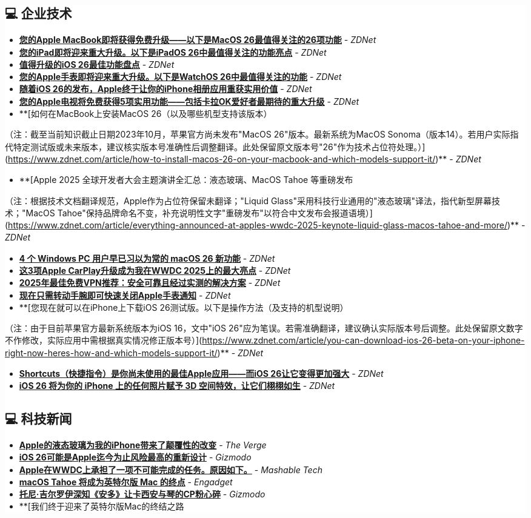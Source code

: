 ## 💻 企业技术

- **[您的Apple MacBook即将获得免费升级——以下是MacOS 26最值得关注的26项功能](https://www.zdnet.com/article/your-apple-macbook-is-getting-a-free-upgrade-here-are-the-best-macos-26-features/)** - *ZDNet*
- **[您的iPad即将迎来重大升级。以下是iPadOS 26中最值得关注的功能亮点](https://www.zdnet.com/article/your-ipad-is-getting-a-major-upgrade-here-are-the-best-features-in-ipados-26/)** - *ZDNet*
- **[值得升级的iOS 26最佳功能盘点](https://www.zdnet.com/article/the-best-ios-26-features-that-will-make-updating-your-iphone-worthwhile/)** - *ZDNet*
- **[您的Apple手表即将迎来重大升级。以下是WatchOS 26中最值得关注的功能](https://www.zdnet.com/article/your-apple-watch-is-getting-a-major-upgrade-here-are-the-best-features-in-watchos-26/)** - *ZDNet*
- **[随着iOS 26的发布，Apple终于让你的iPhone相册应用重获实用价值](https://www.zdnet.com/article/with-ios-26-apple-finally-makes-your-iphones-photos-app-usable-again/)** - *ZDNet*
- **[您的Apple电视将免费获得5项实用功能——包括卡拉OK爱好者最期待的重大升级](https://www.zdnet.com/article/your-apple-tv-is-getting-5-useful-features-for-free-including-a-big-one-for-karaoke-fans/)** - *ZDNet*
- **[如何在MacBook上安装MacOS 26（以及哪些机型支持该版本）  

（注：截至当前知识截止日期2023年10月，苹果官方尚未发布"MacOS 26"版本。最新系统为MacOS Sonoma（版本14）。若用户实际指代特定测试版或未来版本，建议核实版本号准确性后调整翻译。此处保留原文版本号"26"作为技术占位符处理。）](https://www.zdnet.com/article/how-to-install-macos-26-on-your-macbook-and-which-models-support-it/)** - *ZDNet*
- **[Apple 2025 全球开发者大会主题演讲全汇总：液态玻璃、MacOS Tahoe 等重磅发布

（注：根据技术文档翻译规范，Apple作为占位符保留未翻译；"Liquid Glass"采用科技行业通用的"液态玻璃"译法，指代新型屏幕技术；"MacOS Tahoe"保持品牌命名不变，补充说明性文字"重磅发布"以符合中文发布会报道语境）](https://www.zdnet.com/article/everything-announced-at-apples-wwdc-2025-keynote-liquid-glass-macos-tahoe-and-more/)** - *ZDNet*
- **[4 个 Windows PC 用户早已习以为常的 macOS 26 新功能](https://www.zdnet.com/article/4-new-macos-26-features-windows-pc-users-have-been-enjoying-for-years/)** - *ZDNet*
- **[这3项Apple CarPlay升级成为我在WWDC 2025上的最大亮点](https://www.zdnet.com/article/these-3-apple-carplay-upgrades-stole-wwdc-2025-for-me/)** - *ZDNet*
- **[2025年最佳免费VPN推荐：安全可靠且经过实测的解决方案](https://www.zdnet.com/article/best-free-vpn/)** - *ZDNet*
- **[现在只需转动手腕即可快速关闭Apple手表通知](https://www.zdnet.com/article/you-can-dismiss-apple-watch-notifications-with-a-flick-of-your-wrist-now/)** - *ZDNet*
- **[您现在就可以在iPhone上下载iOS 26测试版。以下是操作方法（及支持的机型说明）

（注：由于目前苹果官方最新系统版本为iOS 16，文中"iOS 26"应为笔误。若需准确翻译，建议确认实际版本号后调整。此处保留原文数字不作修改，实际应用中需根据真实情况修正版本号）](https://www.zdnet.com/article/you-can-download-ios-26-beta-on-your-iphone-right-now-heres-how-and-which-models-support-it/)** - *ZDNet*
- **[Shortcuts（快捷指令）是你尚未使用的最佳Apple应用——而iOS 26让它变得更加强大](https://www.zdnet.com/article/shortcuts-is-the-best-apple-app-youre-not-using-and-ios-26-makes-it-even-more-powerful/)** - *ZDNet*
- **[iOS 26 将为你的 iPhone 上的任何照片赋予 3D 空间特效，让它们栩栩如生](https://www.zdnet.com/article/ios-26-will-bring-any-photo-on-your-iphone-to-life-with-3d-spatial-effects/)** - *ZDNet*

## 💻 科技新闻

- **[Apple的液态玻璃为我的iPhone带来了颠覆性的改变](https://www.theverge.com/apple/683914/apple-iphone-ios-26-changes-liquid-glass)** - *The Verge*
- **[iOS 26可能是Apple迄今为止风险最高的重新设计](https://gizmodo.com/ios-26-might-be-apples-riskiest-redesign-yet-2000613526)** - *Gizmodo*
- **[Apple在WWDC上承担了一项不可能完成的任务。原因如下。](https://mashable.com/article/apple-wwdc-keynote-analysis)** - *Mashable Tech*
- **[macOS Tahoe 将成为英特尔版 Mac 的终点](https://www.engadget.com/computing/macos-tahoe-is-the-end-of-the-line-for-intel-macs-113036626.html?src=rss)** - *Engadget*
- **[托尼·吉尔罗伊深知《安多》让卡西安与琴的CP粉心碎](https://gizmodo.com/tony-gilroy-knows-andor-broke-the-heart-of-cassian-and-jyn-shippers-2000613509)** - *Gizmodo*
- **[我们终于迎来了英特尔版Mac的终结之路
